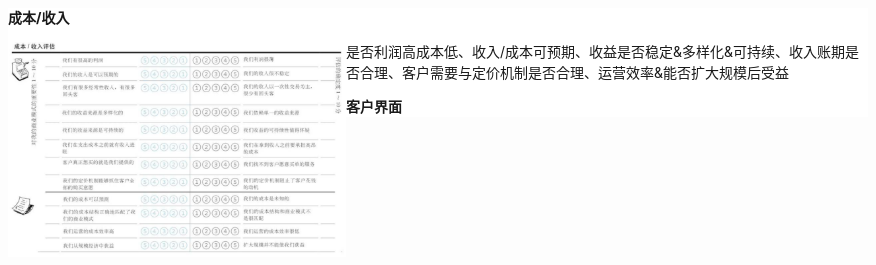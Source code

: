 **成本/收入**

<img src="需求期末.assets/image-20241209195341900.png" alt="image-20241209195341900" style="zoom: 33%;" align="left"/>

是否利润高成本低、收入/成本可预期、收益是否稳定&多样化&可持续、收入账期是否合理、客户需要与定价机制是否合理、运营效率&能否扩大规模后受益

**客户界面**
